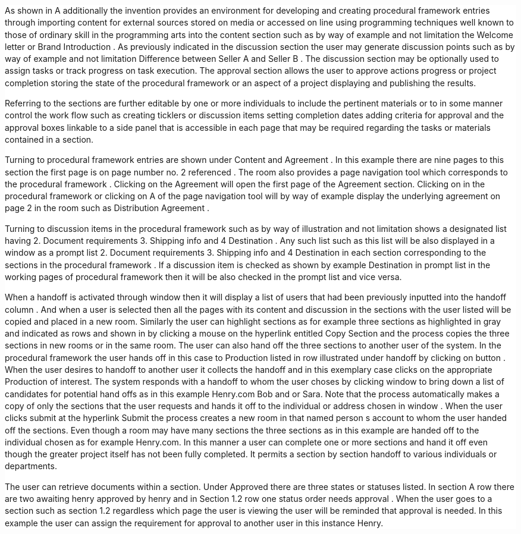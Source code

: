 As shown in A additionally the invention provides an environment for developing and creating procedural framework entries through importing content for external sources stored on media or accessed on line using programming techniques well known to those of ordinary skill in the programming arts into the content section such as by way of example and not limitation the Welcome letter or Brand Introduction . As previously indicated in the discussion section the user may generate discussion points such as by way of example and not limitation Difference between Seller A and Seller B . The discussion section may be optionally used to assign tasks or track progress on task execution. The approval section allows the user to approve actions progress or project completion storing the state of the procedural framework or an aspect of a project displaying and publishing the results.

Referring to the sections are further editable by one or more individuals to include the pertinent materials or to in some manner control the work flow such as creating ticklers or discussion items setting completion dates adding criteria for approval and the approval boxes linkable to a side panel that is accessible in each page that may be required regarding the tasks or materials contained in a section.

Turning to procedural framework entries are shown under Content and Agreement . In this example there are nine pages to this section the first page is on page number no. 2 referenced . The room also provides a page navigation tool which corresponds to the procedural framework . Clicking on the Agreement will open the first page of the Agreement section. Clicking on in the procedural framework or clicking on A of the page navigation tool will by way of example display the underlying agreement on page 2 in the room such as Distribution Agreement .

Turning to discussion items in the procedural framework such as by way of illustration and not limitation shows a designated list having 2. Document requirements 3. Shipping info and 4 Destination . Any such list such as this list will be also displayed in a window as a prompt list 2. Document requirements 3. Shipping info and 4 Destination in each section corresponding to the sections in the procedural framework . If a discussion item is checked as shown by example Destination in prompt list in the working pages of procedural framework then it will be also checked in the prompt list and vice versa.

When a handoff is activated through window then it will display a list of users that had been previously inputted into the handoff column . And when a user is selected then all the pages with its content and discussion in the sections with the user listed will be copied and placed in a new room. Similarly the user can highlight sections as for example three sections as highlighted in gray and indicated as rows and shown in by clicking a mouse on the hyperlink entitled Copy Section and the process copies the three sections in new rooms or in the same room. The user can also hand off the three sections to another user of the system. In the procedural framework the user hands off in this case to Production listed in row illustrated under handoff by clicking on button . When the user desires to handoff to another user it collects the handoff and in this exemplary case clicks on the appropriate Production of interest. The system responds with a handoff to whom the user choses by clicking window to bring down a list of candidates for potential hand offs as in this example Henry.com Bob and or Sara. Note that the process automatically makes a copy of only the sections that the user requests and hands it off to the individual or address chosen in window . When the user clicks submit at the hyperlink Submit the process creates a new room in that named person s account to whom the user handed off the sections. Even though a room may have many sections the three sections as in this example are handed off to the individual chosen as for example Henry.com. In this manner a user can complete one or more sections and hand it off even though the greater project itself has not been fully completed. It permits a section by section handoff to various individuals or departments.

The user can retrieve documents within a section. Under Approved there are three states or statuses listed. In section A row there are two awaiting henry approved by henry and in Section 1.2 row one status order needs approval . When the user goes to a section such as section 1.2 regardless which page the user is viewing the user will be reminded that approval is needed. In this example the user can assign the requirement for approval to another user in this instance Henry.
